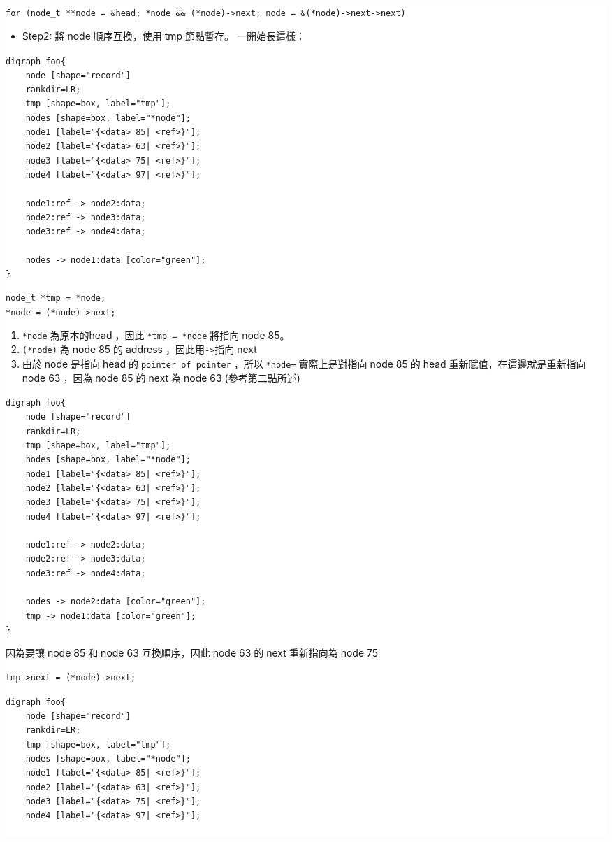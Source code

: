 ```cpp=3
for (node_t **node = &head; *node && (*node)->next; node = &(*node)->next->next)
```

- Step2: 將 node 順序互換，使用 tmp 節點暫存。
一開始長這樣：
```graphviz
digraph foo{
    node [shape="record"]
    rankdir=LR;
    tmp [shape=box, label="tmp"];
    nodes [shape=box, label="*node"];
    node1 [label="{<data> 85| <ref>}"];
    node2 [label="{<data> 63| <ref>}"];
    node3 [label="{<data> 75| <ref>}"];
    node4 [label="{<data> 97| <ref>}"];
    
    node1:ref -> node2:data;
    node2:ref -> node3:data;
    node3:ref -> node4:data;
    
    nodes -> node1:data [color="green"];
}
```
```cpp=4
node_t *tmp = *node;
*node = (*node)->next;
```
1. `*node` 為原本的head ，因此 `*tmp = *node` 將指向 node 85。
2. `(*node)` 為 node 85 的 address ，因此用`->`指向 next
3. 由於 node 是指向 head 的 `pointer of pointer` ，所以 `*node=` 實際上是對指向 node 85 的 head 重新賦值，在這邊就是重新指向 node 63 ，因為 node 85 的 next 為 node 63 (參考第二點所述)

```graphviz
digraph foo{
    node [shape="record"]
    rankdir=LR;
    tmp [shape=box, label="tmp"];
    nodes [shape=box, label="*node"];
    node1 [label="{<data> 85| <ref>}"];
    node2 [label="{<data> 63| <ref>}"];
    node3 [label="{<data> 75| <ref>}"];
    node4 [label="{<data> 97| <ref>}"];
    
    node1:ref -> node2:data;
    node2:ref -> node3:data;
    node3:ref -> node4:data;
    
    nodes -> node2:data [color="green"];
    tmp -> node1:data [color="green"];
}
```
因為要讓 node 85 和 node 63 互換順序，因此 node 63 的 next 重新指向為 node 75
```cpp=6
tmp->next = (*node)->next;
```
```graphviz
digraph foo{
    node [shape="record"]
    rankdir=LR;
    tmp [shape=box, label="tmp"];
    nodes [shape=box, label="*node"];
    node1 [label="{<data> 85| <ref>}"];
    node2 [label="{<data> 63| <ref>}"];
    node3 [label="{<data> 75| <ref>}"];
    node4 [label="{<data> 97| <ref>}"];
    
```